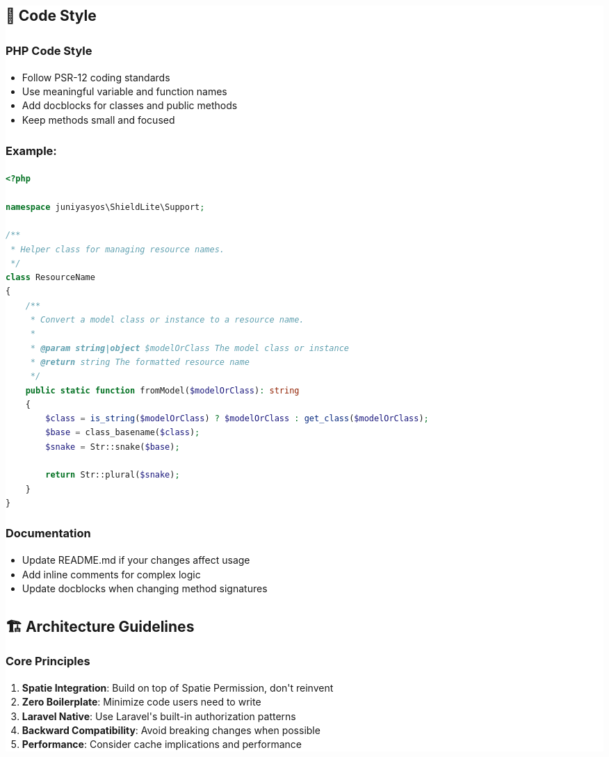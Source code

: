 ## 📝 Code Style

### PHP Code Style

- Follow PSR-12 coding standards
- Use meaningful variable and function names
- Add docblocks for classes and public methods
- Keep methods small and focused

### Example:

```php
<?php

namespace juniyasyos\ShieldLite\Support;

/**
 * Helper class for managing resource names.
 */
class ResourceName
{
    /**
     * Convert a model class or instance to a resource name.
     *
     * @param string|object $modelOrClass The model class or instance
     * @return string The formatted resource name
     */
    public static function fromModel($modelOrClass): string
    {
        $class = is_string($modelOrClass) ? $modelOrClass : get_class($modelOrClass);
        $base = class_basename($class);
        $snake = Str::snake($base);
        
        return Str::plural($snake);
    }
}
```

### Documentation

- Update README.md if your changes affect usage
- Add inline comments for complex logic
- Update docblocks when changing method signatures

## 🏗️ Architecture Guidelines

### Core Principles

1. **Spatie Integration**: Build on top of Spatie Permission, don't reinvent
2. **Zero Boilerplate**: Minimize code users need to write
3. **Laravel Native**: Use Laravel's built-in authorization patterns
4. **Backward Compatibility**: Avoid breaking changes when possible
5. **Performance**: Consider cache implications and performance
